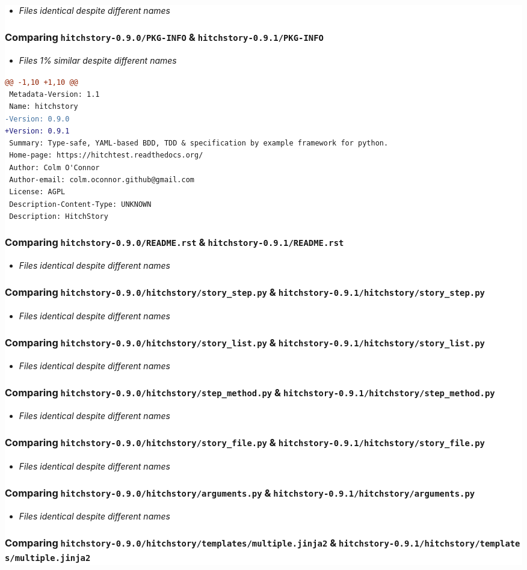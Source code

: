  * *Files identical despite different names*

### Comparing `hitchstory-0.9.0/PKG-INFO` & `hitchstory-0.9.1/PKG-INFO`

 * *Files 1% similar despite different names*

```diff
@@ -1,10 +1,10 @@
 Metadata-Version: 1.1
 Name: hitchstory
-Version: 0.9.0
+Version: 0.9.1
 Summary: Type-safe, YAML-based BDD, TDD & specification by example framework for python.
 Home-page: https://hitchtest.readthedocs.org/
 Author: Colm O'Connor
 Author-email: colm.oconnor.github@gmail.com
 License: AGPL
 Description-Content-Type: UNKNOWN
 Description: HitchStory
```

### Comparing `hitchstory-0.9.0/README.rst` & `hitchstory-0.9.1/README.rst`

 * *Files identical despite different names*

### Comparing `hitchstory-0.9.0/hitchstory/story_step.py` & `hitchstory-0.9.1/hitchstory/story_step.py`

 * *Files identical despite different names*

### Comparing `hitchstory-0.9.0/hitchstory/story_list.py` & `hitchstory-0.9.1/hitchstory/story_list.py`

 * *Files identical despite different names*

### Comparing `hitchstory-0.9.0/hitchstory/step_method.py` & `hitchstory-0.9.1/hitchstory/step_method.py`

 * *Files identical despite different names*

### Comparing `hitchstory-0.9.0/hitchstory/story_file.py` & `hitchstory-0.9.1/hitchstory/story_file.py`

 * *Files identical despite different names*

### Comparing `hitchstory-0.9.0/hitchstory/arguments.py` & `hitchstory-0.9.1/hitchstory/arguments.py`

 * *Files identical despite different names*

### Comparing `hitchstory-0.9.0/hitchstory/templates/multiple.jinja2` & `hitchstory-0.9.1/hitchstory/templates/multiple.jinja2`

